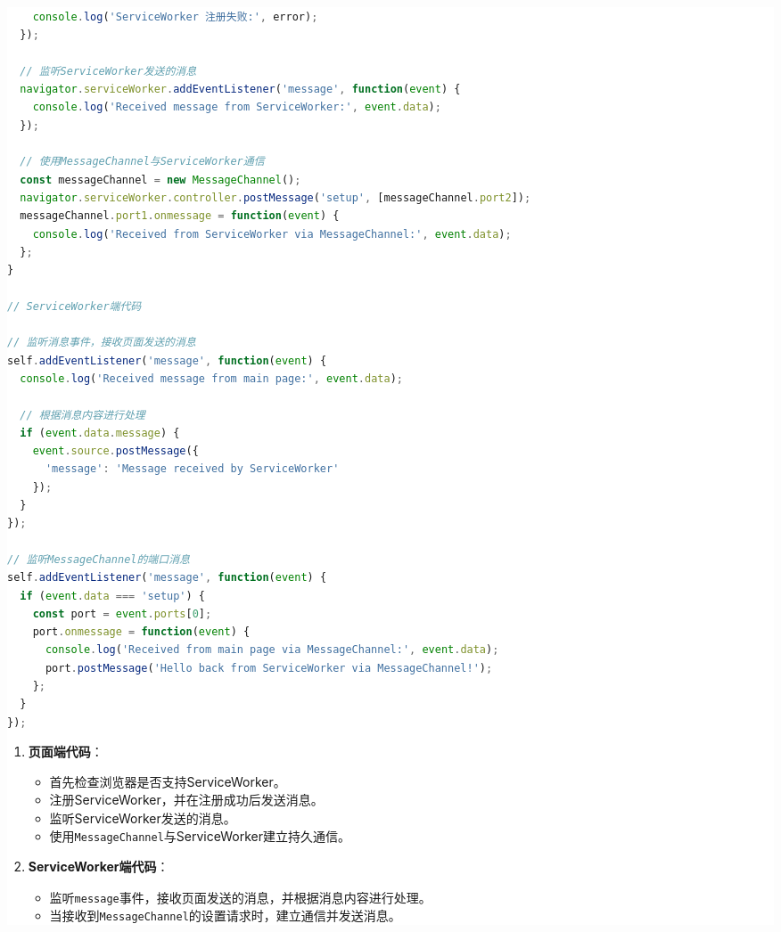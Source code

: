 ```js
    console.log('ServiceWorker 注册失败:', error);
  });

  // 监听ServiceWorker发送的消息
  navigator.serviceWorker.addEventListener('message', function(event) {
    console.log('Received message from ServiceWorker:', event.data);
  });

  // 使用MessageChannel与ServiceWorker通信
  const messageChannel = new MessageChannel();
  navigator.serviceWorker.controller.postMessage('setup', [messageChannel.port2]);
  messageChannel.port1.onmessage = function(event) {
    console.log('Received from ServiceWorker via MessageChannel:', event.data);
  };
}

// ServiceWorker端代码

// 监听消息事件，接收页面发送的消息
self.addEventListener('message', function(event) {
  console.log('Received message from main page:', event.data);
  
  // 根据消息内容进行处理
  if (event.data.message) {
    event.source.postMessage({
      'message': 'Message received by ServiceWorker'
    });
  }
});

// 监听MessageChannel的端口消息
self.addEventListener('message', function(event) {
  if (event.data === 'setup') {
    const port = event.ports[0];
    port.onmessage = function(event) {
      console.log('Received from main page via MessageChannel:', event.data);
      port.postMessage('Hello back from ServiceWorker via MessageChannel!');
    };
  }
});
```

1. **页面端代码**：
   - 首先检查浏览器是否支持ServiceWorker。
   - 注册ServiceWorker，并在注册成功后发送消息。
   - 监听ServiceWorker发送的消息。
   - 使用`MessageChannel`与ServiceWorker建立持久通信。

2. **ServiceWorker端代码**：
   - 监听`message`事件，接收页面发送的消息，并根据消息内容进行处理。
   - 当接收到`MessageChannel`的设置请求时，建立通信并发送消息。
